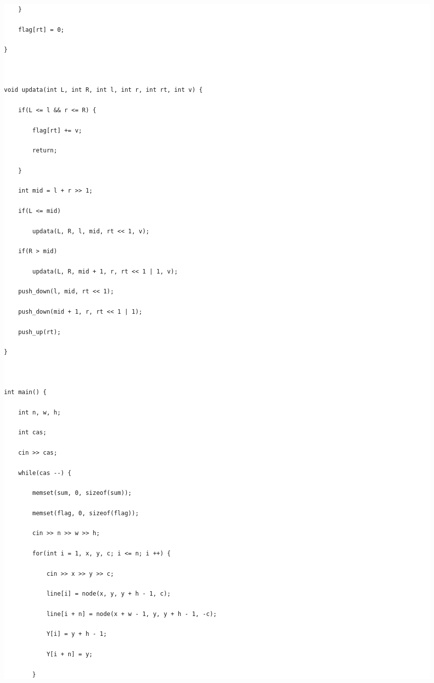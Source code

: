     	}

    	flag[rt] = 0;

    }

    

    void updata(int L, int R, int l, int r, int rt, int v) {

    	if(L <= l && r <= R) {

    		flag[rt] += v;

    		return;

    	}

    	int mid = l + r >> 1;

    	if(L <= mid)

    		updata(L, R, l, mid, rt << 1, v);

    	if(R > mid)

    		updata(L, R, mid + 1, r, rt << 1 | 1, v);

    	push_down(l, mid, rt << 1);

    	push_down(mid + 1, r, rt << 1 | 1);

    	push_up(rt);

    }

    

    int main() {

    	int n, w, h;

    	int cas;

    	cin >> cas;

    	while(cas --) {

    		memset(sum, 0, sizeof(sum));

    		memset(flag, 0, sizeof(flag));

    		cin >> n >> w >> h;

    		for(int i = 1, x, y, c; i <= n; i ++) {

    			cin >> x >> y >> c;

    			line[i] = node(x, y, y + h - 1, c);

    			line[i + n] = node(x + w - 1, y, y + h - 1, -c);

    			Y[i] = y + h - 1;

    			Y[i + n] = y;

    		}
